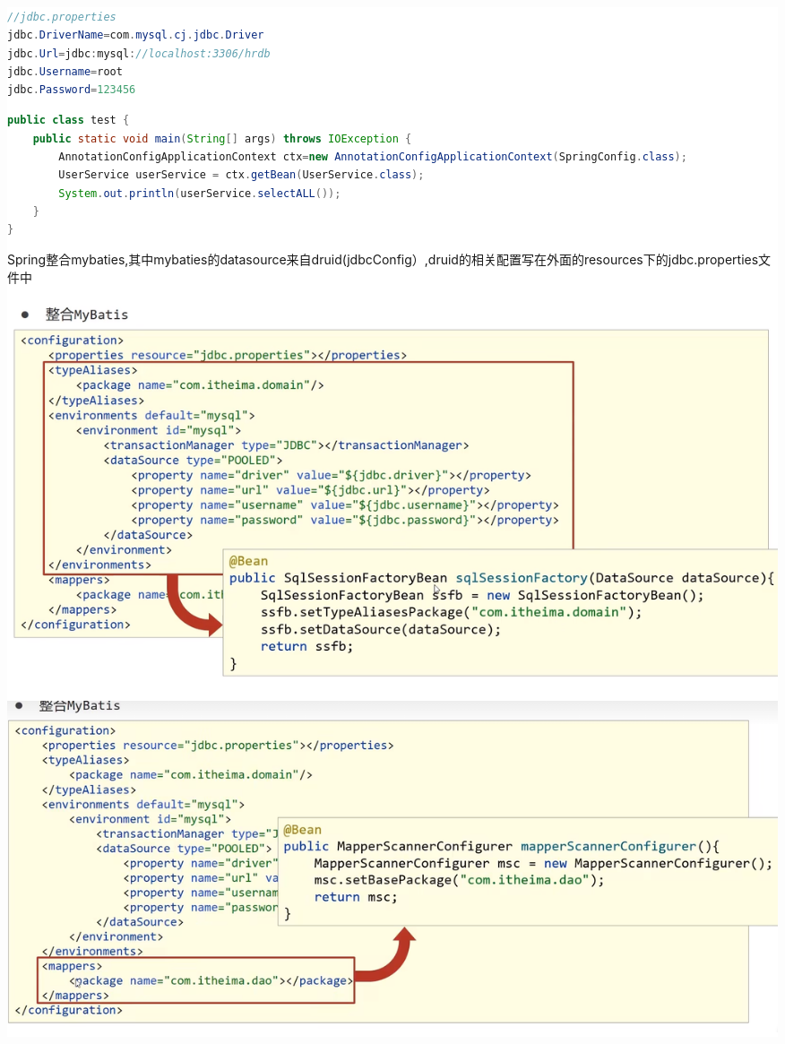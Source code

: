 ```java
//jdbc.properties
jdbc.DriverName=com.mysql.cj.jdbc.Driver
jdbc.Url=jdbc:mysql://localhost:3306/hrdb
jdbc.Username=root
jdbc.Password=123456
```

```java
public class test {
    public static void main(String[] args) throws IOException {
        AnnotationConfigApplicationContext ctx=new AnnotationConfigApplicationContext(SpringConfig.class);
        UserService userService = ctx.getBean(UserService.class);
        System.out.println(userService.selectALL());
    }
}
```

​	Spring整合mybaties,其中mybaties的datasource来自druid(jdbcConfig）,druid的相关配置写在外面的resources下的jdbc.properties文件中

![image-20220721110658040](img/image-20220721110658040.png)

![image-20220721110746844](img/image-20220721110746844.png)
